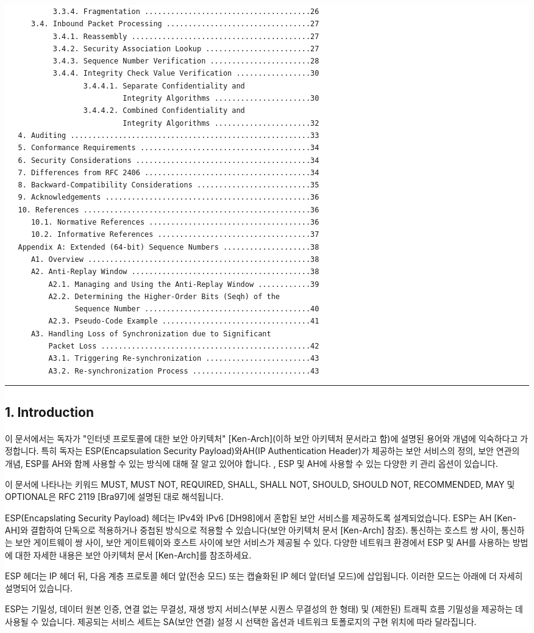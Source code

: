 ```text
           3.3.4. Fragmentation ......................................26
      3.4. Inbound Packet Processing .................................27
           3.4.1. Reassembly .........................................27
           3.4.2. Security Association Lookup ........................27
           3.4.3. Sequence Number Verification .......................28
           3.4.4. Integrity Check Value Verification .................30
                  3.4.4.1. Separate Confidentiality and
                           Integrity Algorithms ......................30
                  3.4.4.2. Combined Confidentiality and
                           Integrity Algorithms ......................32
   4. Auditing .......................................................33
   5. Conformance Requirements .......................................34
   6. Security Considerations ........................................34
   7. Differences from RFC 2406 ......................................34
   8. Backward-Compatibility Considerations ..........................35
   9. Acknowledgements ...............................................36
   10. References ....................................................36
      10.1. Normative References .....................................36
      10.2. Informative References ...................................37
   Appendix A: Extended (64-bit) Sequence Numbers ....................38
      A1. Overview ...................................................38
      A2. Anti-Replay Window .........................................38
          A2.1. Managing and Using the Anti-Replay Window ............39
          A2.2. Determining the Higher-Order Bits (Seqh) of the
                Sequence Number ......................................40
          A2.3. Pseudo-Code Example ..................................41
      A3. Handling Loss of Synchronization due to Significant
          Packet Loss ................................................42
          A3.1. Triggering Re-synchronization ........................43
          A3.2. Re-synchronization Process ...........................43
```

---
## **1.  Introduction**

이 문서에서는 독자가 "인터넷 프로토콜에 대한 보안 아키텍처" \[Ken-Arch\]\(이하 보안 아키텍처 문서라고 함\)에 설명된 용어와 개념에 익숙하다고 가정합니다.  특히 독자는 ESP\(Encapsulation Security Payload\)와 ​​AH\(IP Authentication Header\)가 제공하는 보안 서비스의 정의, 보안 연관의 개념, ESP를 AH와 함께 사용할 수 있는 방식에 대해 잘 알고 있어야 합니다. , ESP 및 AH에 사용할 수 있는 다양한 키 관리 옵션이 있습니다.

이 문서에 나타나는 키워드 MUST, MUST NOT, REQUIRED, SHALL, SHALL NOT, SHOULD, SHOULD NOT, RECOMMENDED, MAY 및 OPTIONAL은 RFC 2119 \[Bra97\]에 설명된 대로 해석됩니다.

ESP\(Encapslating Security Payload\) 헤더는 IPv4와 IPv6 \[DH98\]에서 혼합된 보안 서비스를 제공하도록 설계되었습니다.  ESP는 AH \[Ken-AH\]와 결합하여 단독으로 적용하거나 중첩된 방식으로 적용할 수 있습니다\(보안 아키텍처 문서 \[Ken-Arch\] 참조\). 통신하는 호스트 쌍 사이, 통신하는 보안 게이트웨이 쌍 사이, 보안 게이트웨이와 호스트 사이에 보안 서비스가 제공될 수 있다.  다양한 네트워크 환경에서 ESP 및 AH를 사용하는 방법에 대한 자세한 내용은 보안 아키텍처 문서 \[Ken-Arch\]를 참조하세요.

ESP 헤더는 IP 헤더 뒤, 다음 계층 프로토콜 헤더 앞\(전송 모드\) 또는 캡슐화된 IP 헤더 앞\(터널 모드\)에 삽입됩니다.  이러한 모드는 아래에 더 자세히 설명되어 있습니다.

ESP는 기밀성, 데이터 원본 인증, 연결 없는 무결성, 재생 방지 서비스\(부분 시퀀스 무결성의 한 형태\) 및 \(제한된\) 트래픽 흐름 기밀성을 제공하는 데 사용될 수 있습니다.  제공되는 서비스 세트는 SA\(보안 연결\) 설정 시 선택한 옵션과 네트워크 토폴로지의 구현 위치에 따라 달라집니다.
